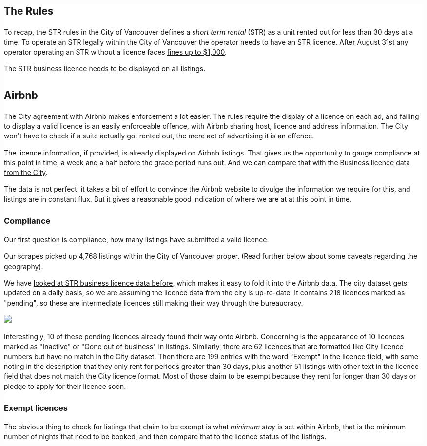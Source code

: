 ## The Rules
To recap, the STR rules in the City of Vancouver defines a *short term rental* (STR) as a unit rented out for less than 30 days at a time. To operate an STR legally within the City of Vancouver the operator needs to have an STR licence. After August 31st any operator operating an STR without a licence faces [fines up to $1,000](https://vancouver.ca/doing-business/short-term-rentals.aspx?utm_campaign=short-term-rentals&utm_medium=Vanity&utm_source=short-term-rentals_Vanity).

The STR business licence needs to be displayed on all listings.

## Airbnb
The City agreement with Airbnb makes enforcement a lot easier. The rules require the display of a licence on each ad, and failing to display a valid licence is an easily enforceable offence, with Airbnb sharing host, licence and address information. The City won't have to check if a suite actually got rented out, the mere act of advertising it is an offence.

The licence information, if provided, is already displayed on Airbnb listings. That gives us the opportunity to gauge compliance at this point in time, a week and a half before the grace period runs out. And we can compare that with the [Business licence data from the City](https://data.vancouver.ca/datacatalogue/businessLicence.htm).

The data is not perfect, it takes a bit of effort to convince the Airbnb website to divulge the information we require for this, and listings are in constant flux. But it gives a reasonable good indication of where we are at at this point in time.

### Compliance
Our first question is compliance, how many listings have submitted a valid licence. 




Our scrapes picked up 4,768 listings within the City of Vancouver proper. (Read further below about some caveats regarding the geography).

We have [looked at STR business licence data before](https://doodles.mountainmath.ca/blog/2018/05/25/short-term-rental-licences/), which makes it easy to fold it into the Airbnb data. The city dataset gets updated on a daily basis, so we are assuming the licence data from the city is up-to-date. It contains 218 licences marked as "pending", so these are intermediate licences still making their way through the bureaucracy. 


<img src="/posts/2018-08-21-airbnb-and-str-licences_files/figure-html/unnamed-chunk-4-1.png" width="864" />

Interestingly, 10 of these pending licences already found their way onto Airbnb. Concerning is the appearance of 10 licences marked as "Inactive" or "Gone out of business" in listings. Similarly, there are 62 licences that are formatted like City licence numbers but have no match in the City dataset. Then there are 199 entries with the word "Exempt" in the licence field, with some noting in the description that they only rent for periods greater than 30 days, plus another 51 listings with other text in the licence field that does not match the City licence format. Most of those claim to be exempt because they rent for longer than 30 days or pledge to apply for their licence soon. 

### Exempt licences
The obvious thing to check for listings that claim to be exempt is what *minimum stay* is set within Airbnb, that is the minimum number of nights that need to be booked, and then compare that to the licence status of the listings.
